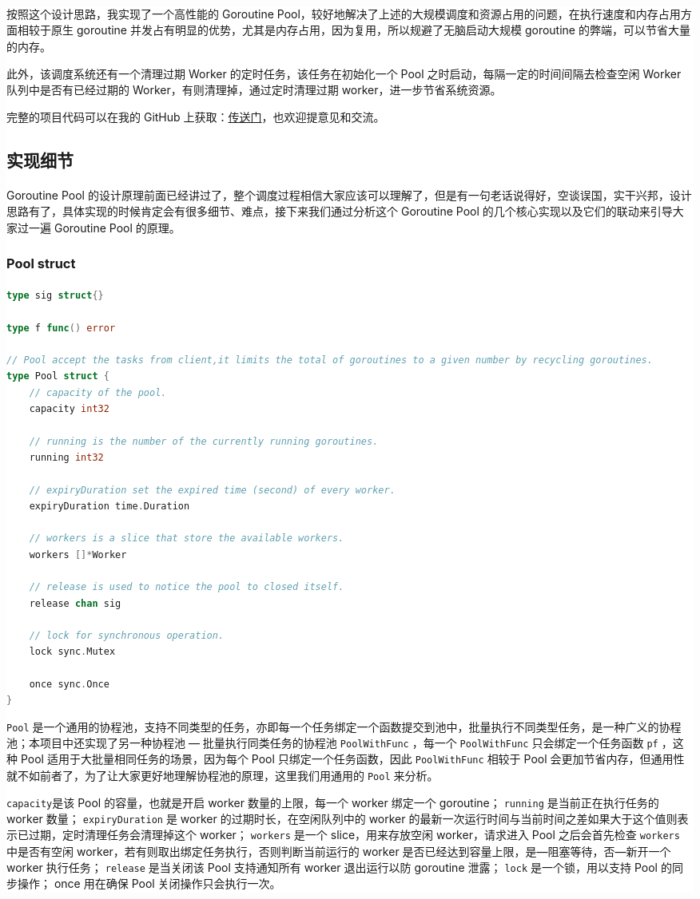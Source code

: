 按照这个设计思路，我实现了一个高性能的 Goroutine Pool，较好地解决了上述的大规模调度和资源占用的问题，在执行速度和内存占用方面相较于原生 goroutine 并发占有明显的优势，尤其是内存占用，因为复用，所以规避了无脑启动大规模 goroutine 的弊端，可以节省大量的内存。 

此外，该调度系统还有一个清理过期 Worker 的定时任务，该任务在初始化一个 Pool 之时启动，每隔一定的时间间隔去检查空闲 Worker 队列中是否有已经过期的 Worker，有则清理掉，通过定时清理过期 worker，进一步节省系统资源。 

完整的项目代码可以在我的 GitHub 上获取：[传送门](https://github.com/panjf2000/ants)，也欢迎提意见和交流。 

## 实现细节 

Goroutine Pool 的设计原理前面已经讲过了，整个调度过程相信大家应该可以理解了，但是有一句老话说得好，空谈误国，实干兴邦，设计思路有了，具体实现的时候肯定会有很多细节、难点，接下来我们通过分析这个 Goroutine Pool 的几个核心实现以及它们的联动来引导大家过一遍 Goroutine Pool 的原理。 

### Pool struct  

```go
type sig struct{}
 
type f func() error
 
// Pool accept the tasks from client,it limits the total of goroutines to a given number by recycling goroutines.
type Pool struct {
	// capacity of the pool.
	capacity int32
 
	// running is the number of the currently running goroutines.
	running int32
 
	// expiryDuration set the expired time (second) of every worker.
	expiryDuration time.Duration
 
	// workers is a slice that store the available workers.
	workers []*Worker
 
	// release is used to notice the pool to closed itself.
	release chan sig
 
	// lock for synchronous operation.
	lock sync.Mutex
 
	once sync.Once
}
```

`Pool` 是一个通用的协程池，支持不同类型的任务，亦即每一个任务绑定一个函数提交到池中，批量执行不同类型任务，是一种广义的协程池；本项目中还实现了另一种协程池 — 批量执行同类任务的协程池 `PoolWithFunc` ，每一个 `PoolWithFunc` 只会绑定一个任务函数 `pf` ，这种 Pool 适用于大批量相同任务的场景，因为每个 Pool 只绑定一个任务函数，因此 `PoolWithFunc` 相较于 Pool 会更加节省内存，但通用性就不如前者了，为了让大家更好地理解协程池的原理，这里我们用通用的 `Pool` 来分析。 

`capacity`是该 Pool 的容量，也就是开启 worker 数量的上限，每一个 worker 绑定一个 goroutine； `running` 是当前正在执行任务的 worker 数量； `expiryDuration` 是 worker 的过期时长，在空闲队列中的 worker 的最新一次运行时间与当前时间之差如果大于这个值则表示已过期，定时清理任务会清理掉这个 worker； `workers` 是一个 slice，用来存放空闲 worker，请求进入 Pool 之后会首先检查 `workers` 中是否有空闲 worker，若有则取出绑定任务执行，否则判断当前运行的 worker 是否已经达到容量上限，是—阻塞等待，否—新开一个 worker 执行任务； `release` 是当关闭该 Pool 支持通知所有 worker 退出运行以防 goroutine 泄露； `lock` 是一个锁，用以支持 Pool 的同步操作； once 用在确保 Pool 关闭操作只会执行一次。 
